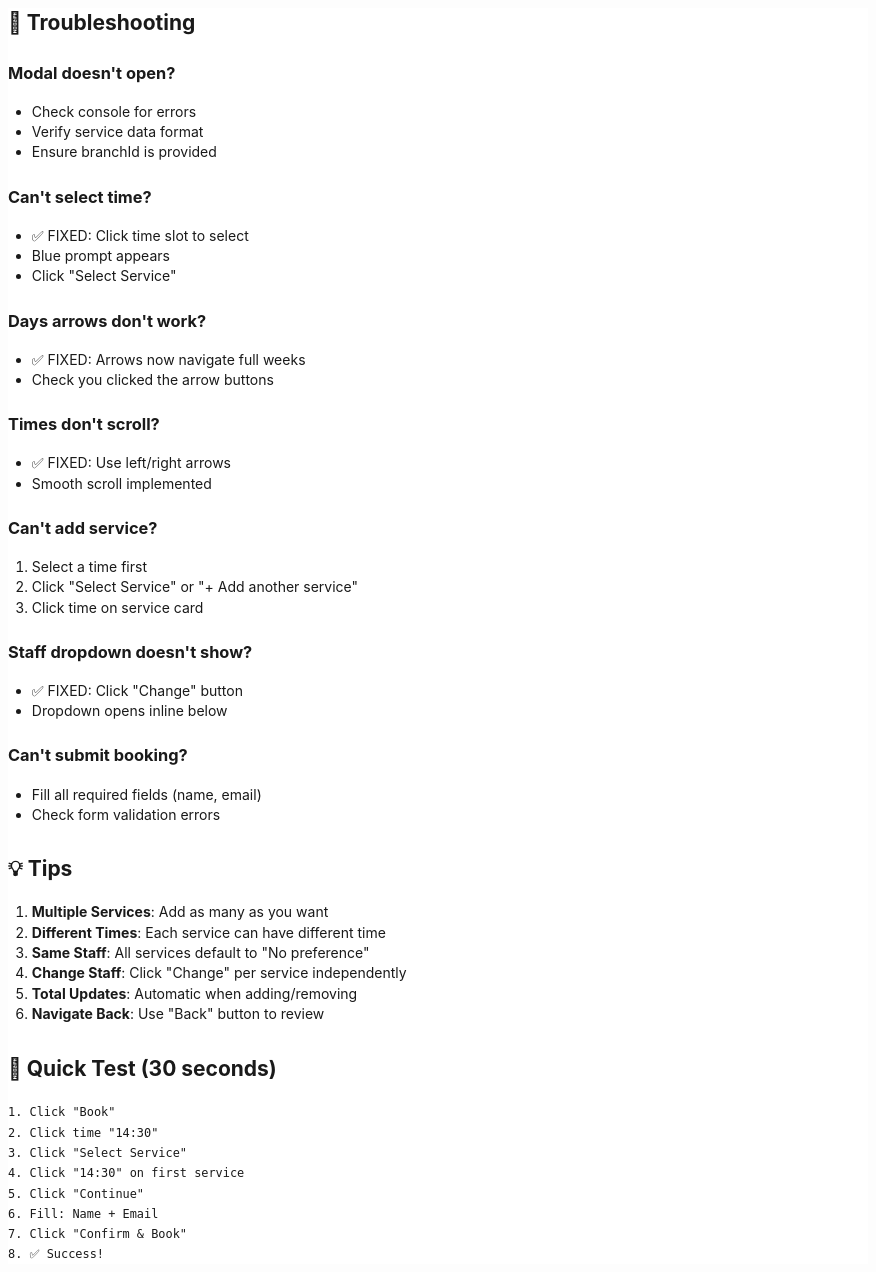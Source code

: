 ## 🐛 Troubleshooting

### Modal doesn't open?
- Check console for errors
- Verify service data format
- Ensure branchId is provided

### Can't select time?
- ✅ FIXED: Click time slot to select
- Blue prompt appears
- Click "Select Service"

### Days arrows don't work?
- ✅ FIXED: Arrows now navigate full weeks
- Check you clicked the arrow buttons

### Times don't scroll?
- ✅ FIXED: Use left/right arrows
- Smooth scroll implemented

### Can't add service?
1. Select a time first
2. Click "Select Service" or "+ Add another service"
3. Click time on service card

### Staff dropdown doesn't show?
- ✅ FIXED: Click "Change" button
- Dropdown opens inline below

### Can't submit booking?
- Fill all required fields (name, email)
- Check form validation errors

## 💡 Tips

1. **Multiple Services**: Add as many as you want
2. **Different Times**: Each service can have different time
3. **Same Staff**: All services default to "No preference"
4. **Change Staff**: Click "Change" per service independently
5. **Total Updates**: Automatic when adding/removing
6. **Navigate Back**: Use "Back" button to review

## 🎯 Quick Test (30 seconds)

```
1. Click "Book"
2. Click time "14:30"
3. Click "Select Service"
4. Click "14:30" on first service
5. Click "Continue"
6. Fill: Name + Email
7. Click "Confirm & Book"
8. ✅ Success!
```
